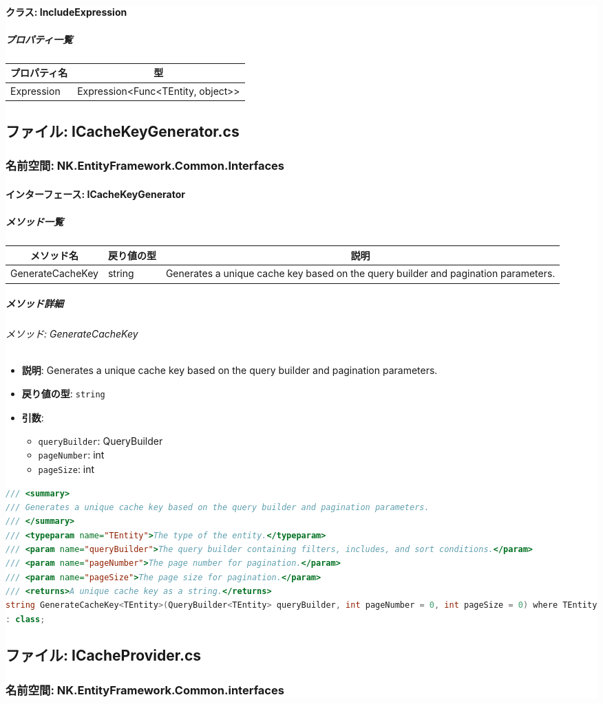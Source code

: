 
#### クラス: IncludeExpression

##### プロパティ一覧

| プロパティ名 | 型         |
|-------------|------------|
| Expression | Expression<Func<TEntity, object>> |


## ファイル: ICacheKeyGenerator.cs

### 名前空間: NK.EntityFramework.Common.Interfaces

#### インターフェース: ICacheKeyGenerator

##### メソッド一覧

| メソッド名  | 戻り値の型 | 説明                              |
|------------|------------|-----------------------------------|
| GenerateCacheKey | string |  Generates a unique cache key based on the query builder and pagination parameters.   |

##### メソッド詳細

###### メソッド: GenerateCacheKey

- **説明**:  Generates a unique cache key based on the query builder and pagination parameters.  

- **戻り値の型**: `string`

- **引数**:

  - `queryBuilder`: QueryBuilder<TEntity>
  - `pageNumber`: int
  - `pageSize`: int
```csharp
/// <summary>
/// Generates a unique cache key based on the query builder and pagination parameters.
/// </summary>
/// <typeparam name="TEntity">The type of the entity.</typeparam>
/// <param name="queryBuilder">The query builder containing filters, includes, and sort conditions.</param>
/// <param name="pageNumber">The page number for pagination.</param>
/// <param name="pageSize">The page size for pagination.</param>
/// <returns>A unique cache key as a string.</returns>
string GenerateCacheKey<TEntity>(QueryBuilder<TEntity> queryBuilder, int pageNumber = 0, int pageSize = 0) where TEntity : class;
```


## ファイル: ICacheProvider.cs

### 名前空間: NK.EntityFramework.Common.interfaces

